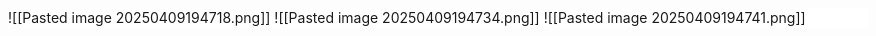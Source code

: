 ![[Pasted image 20250409194718.png]]
![[Pasted image 20250409194734.png]]
![[Pasted image 20250409194741.png]]
